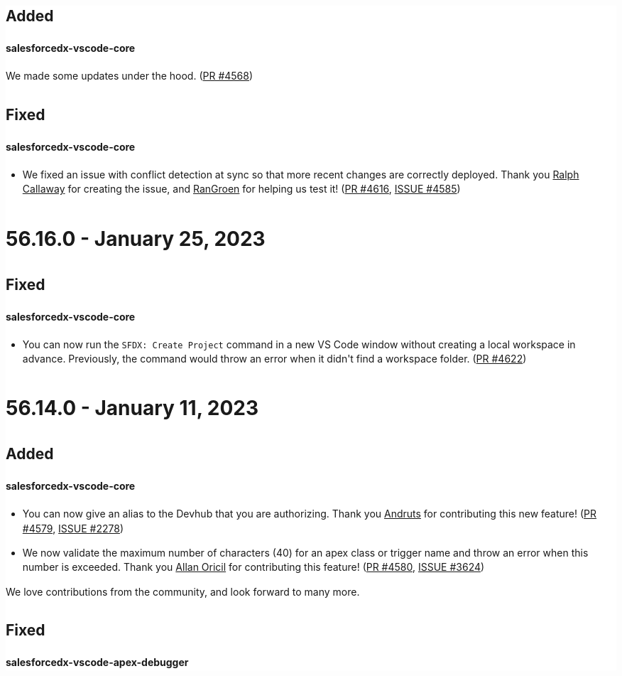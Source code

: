 ## Added

#### salesforcedx-vscode-core

We made some updates under the hood. ([PR #4568](https://github.com/forcedotcom/salesforcedx-vscode/pull/4568))

## Fixed

#### salesforcedx-vscode-core

- We fixed an issue with conflict detection at sync so that more recent changes are correctly deployed. Thank you [Ralph Callaway](https://github.com/ralphcallaway) for creating the issue, and [RanGroen](https://github.com/rangroen) for helping us test it! ([PR #4616](https://github.com/forcedotcom/salesforcedx-vscode/pull/4616), [ISSUE #4585](https://github.com/forcedotcom/salesforcedx-vscode/issues/4585))

# 56.16.0 - January 25, 2023

## Fixed

#### salesforcedx-vscode-core

- You can now run the `SFDX: Create Project` command in a new VS Code window without creating a local workspace in advance. Previously, the command would throw an error when it didn't find a workspace folder. ([PR #4622](https://github.com/forcedotcom/salesforcedx-vscode/pull/4622))

# 56.14.0 - January 11, 2023

## Added

#### salesforcedx-vscode-core

- You can now give an alias to the Devhub that you are authorizing. Thank you [Andruts](https://github.com/andruts) for contributing this new feature! ([PR #4579](https://github.com/forcedotcom/salesforcedx-vscode/pull/4579), [ISSUE #2278](https://github.com/forcedotcom/salesforcedx-vscode/issues/2278))

- We now validate the maximum number of characters (40) for an apex class or trigger name and throw an error when this number is exceeded. Thank you [Allan Oricil](https://github.com/AllanOricil) for contributing this feature! ([PR #4580](https://github.com/forcedotcom/salesforcedx-vscode/pull/4580), [ISSUE #3624](https://github.com/forcedotcom/salesforcedx-vscode/issues/3624))

We love contributions from the community, and look forward to many more.

## Fixed

#### salesforcedx-vscode-apex-debugger
